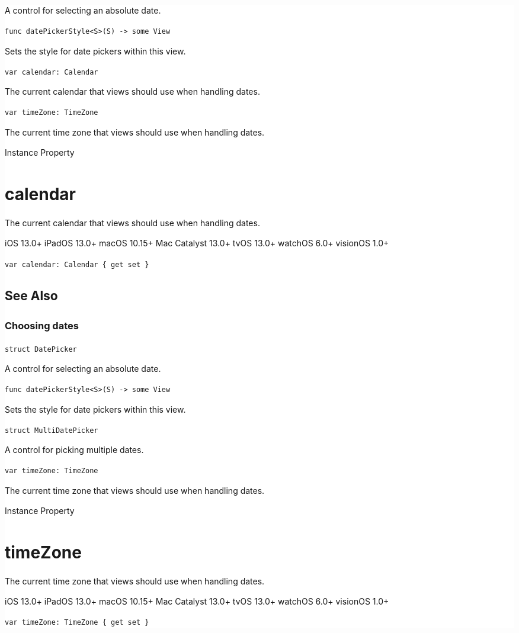 A control for selecting an absolute date.

`func datePickerStyle<S>(S) -> some View`

Sets the style for date pickers within this view.

`var calendar: Calendar`

The current calendar that views should use when handling dates.

`var timeZone: TimeZone`

The current time zone that views should use when handling dates.

Instance Property

# calendar

The current calendar that views should use when handling dates.

iOS 13.0+  iPadOS 13.0+  macOS 10.15+  Mac Catalyst 13.0+  tvOS 13.0+  watchOS
6.0+  visionOS 1.0+

    
    
    var calendar: Calendar { get set }

## See Also

### Choosing dates

`struct DatePicker`

A control for selecting an absolute date.

`func datePickerStyle<S>(S) -> some View`

Sets the style for date pickers within this view.

`struct MultiDatePicker`

A control for picking multiple dates.

`var timeZone: TimeZone`

The current time zone that views should use when handling dates.

Instance Property

# timeZone

The current time zone that views should use when handling dates.

iOS 13.0+  iPadOS 13.0+  macOS 10.15+  Mac Catalyst 13.0+  tvOS 13.0+  watchOS
6.0+  visionOS 1.0+

    
    
    var timeZone: TimeZone { get set }
